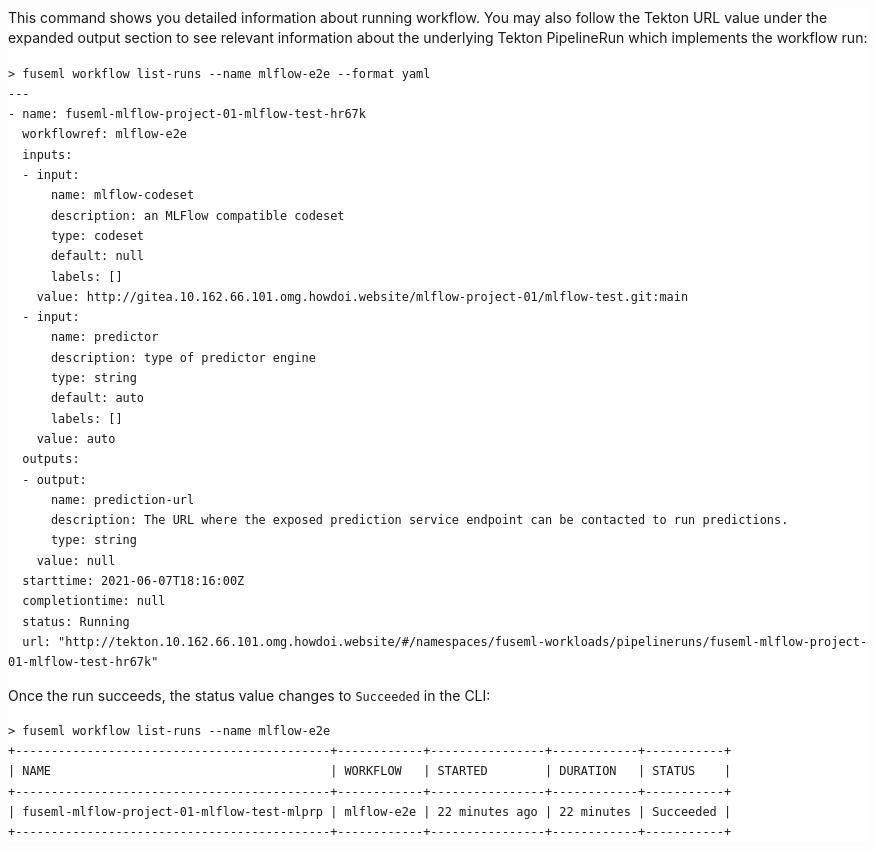 This command shows you detailed information about running workflow. You may also follow the Tekton URL value under the expanded output section to see relevant information about the underlying Tekton PipelineRun which implements the workflow run:


```
> fuseml workflow list-runs --name mlflow-e2e --format yaml
---
- name: fuseml-mlflow-project-01-mlflow-test-hr67k
  workflowref: mlflow-e2e
  inputs:
  - input:
      name: mlflow-codeset
      description: an MLFlow compatible codeset
      type: codeset
      default: null
      labels: []
    value: http://gitea.10.162.66.101.omg.howdoi.website/mlflow-project-01/mlflow-test.git:main
  - input:
      name: predictor
      description: type of predictor engine
      type: string
      default: auto
      labels: []
    value: auto
  outputs:
  - output:
      name: prediction-url
      description: The URL where the exposed prediction service endpoint can be contacted to run predictions.
      type: string
    value: null
  starttime: 2021-06-07T18:16:00Z
  completiontime: null
  status: Running
  url: "http://tekton.10.162.66.101.omg.howdoi.website/#/namespaces/fuseml-workloads/pipelineruns/fuseml-mlflow-project-01-mlflow-test-hr67k"
```

Once the run succeeds, the status value changes to `Succeeded` in the CLI:

```
> fuseml workflow list-runs --name mlflow-e2e
+--------------------------------------------+------------+----------------+------------+-----------+
| NAME                                       | WORKFLOW   | STARTED        | DURATION   | STATUS    |
+--------------------------------------------+------------+----------------+------------+-----------+
| fuseml-mlflow-project-01-mlflow-test-mlprp | mlflow-e2e | 22 minutes ago | 22 minutes | Succeeded |
+--------------------------------------------+------------+----------------+------------+-----------+
```
